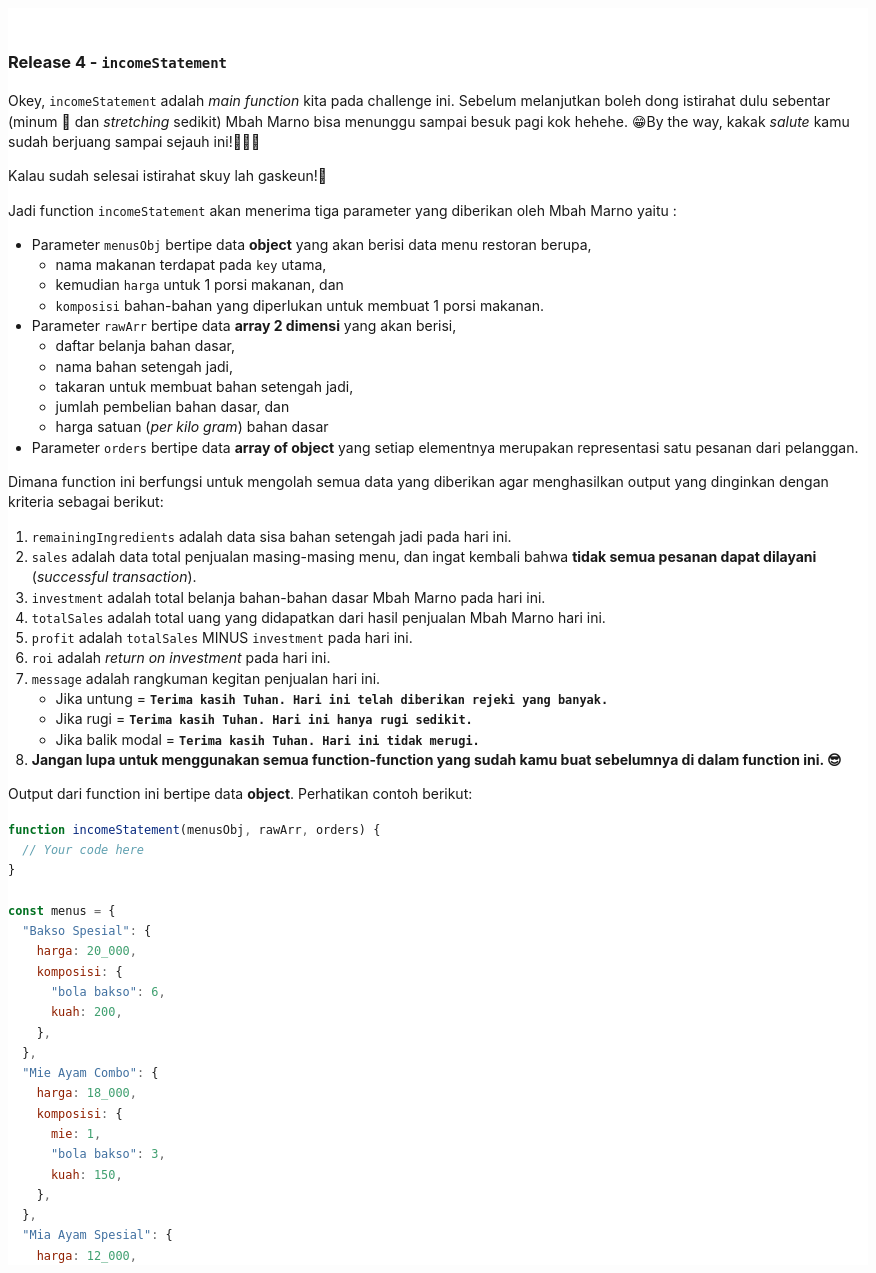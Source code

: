   <br>

### Release 4 -  `incomeStatement`

Okey, `incomeStatement` adalah *main function* kita pada challenge ini. Sebelum melanjutkan boleh dong istirahat dulu sebentar (minum 🧃 dan *stretching* sedikit) Mbah Marno bisa menunggu sampai besuk pagi kok hehehe. 😁By the way, kakak *salute* kamu sudah berjuang sampai sejauh ini!👏👏👏

Kalau sudah selesai istirahat skuy lah gaskeun!🤸

Jadi function `incomeStatement` akan menerima tiga parameter yang diberikan oleh Mbah Marno yaitu  :
- Parameter `menusObj` bertipe data  **object** yang akan berisi data menu restoran berupa,
	- nama makanan terdapat pada `key` utama, 
	- kemudian `harga` untuk 1 porsi makanan, dan 
	- `komposisi` bahan-bahan yang diperlukan untuk membuat 1 porsi makanan.
- Parameter `rawArr` bertipe data **array 2 dimensi** yang akan berisi,
	- daftar belanja bahan dasar,
	- nama bahan setengah jadi,
	- takaran untuk membuat bahan setengah jadi,
	- jumlah pembelian bahan dasar, dan 
	- harga satuan (*per kilo gram*) bahan dasar
- Parameter `orders` bertipe data **array of object** yang setiap elementnya merupakan representasi satu pesanan dari pelanggan.

Dimana function ini berfungsi untuk mengolah semua data yang diberikan agar menghasilkan output yang dinginkan dengan kriteria sebagai berikut:
1. `remainingIngredients` adalah data sisa bahan setengah jadi pada hari ini.
2. `sales` adalah data total penjualan masing-masing menu, dan ingat kembali bahwa **tidak semua pesanan dapat dilayani** (_successful transaction_).
3. `investment` adalah total belanja bahan-bahan dasar Mbah Marno pada hari ini.
4. `totalSales` adalah total uang yang didapatkan dari hasil penjualan Mbah Marno hari ini.
5. `profit` adalah `totalSales` MINUS  `investment` pada hari ini.
6. `roi` adalah *return on investment* pada hari ini.
7. `message` adalah rangkuman kegitan penjualan hari ini.
	- Jika untung = **`Terima kasih Tuhan. Hari ini telah diberikan rejeki yang banyak.`**
	- Jika rugi = **`Terima kasih Tuhan. Hari ini hanya rugi sedikit.`**
	- Jika balik modal = **`Terima kasih Tuhan. Hari ini tidak merugi.`**
8. **Jangan lupa untuk menggunakan semua function-function yang sudah kamu
buat sebelumnya di dalam function ini. 😎**

Output dari function ini bertipe data  **object**. Perhatikan contoh berikut:

```js
function incomeStatement(menusObj, rawArr, orders) {
  // Your code here
}

const menus = {
  "Bakso Spesial": {
    harga: 20_000,
    komposisi: {
      "bola bakso": 6,
      kuah: 200,
    },
  },
  "Mie Ayam Combo": {
    harga: 18_000,
    komposisi: {
      mie: 1,
      "bola bakso": 3,
      kuah: 150,
    },
  },
  "Mia Ayam Spesial": {
    harga: 12_000,
```